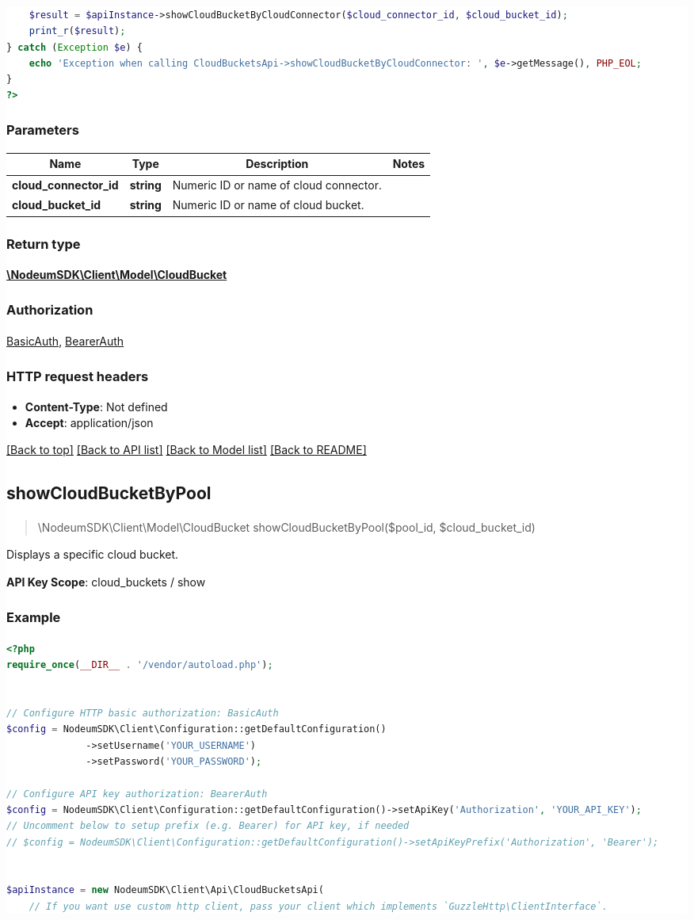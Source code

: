 ```php
    $result = $apiInstance->showCloudBucketByCloudConnector($cloud_connector_id, $cloud_bucket_id);
    print_r($result);
} catch (Exception $e) {
    echo 'Exception when calling CloudBucketsApi->showCloudBucketByCloudConnector: ', $e->getMessage(), PHP_EOL;
}
?>
```

### Parameters


Name | Type | Description  | Notes
------------- | ------------- | ------------- | -------------
 **cloud_connector_id** | **string**| Numeric ID or name of cloud connector. |
 **cloud_bucket_id** | **string**| Numeric ID or name of cloud bucket. |

### Return type

[**\NodeumSDK\Client\Model\CloudBucket**](../Model/CloudBucket.md)

### Authorization

[BasicAuth](../../README.md#BasicAuth), [BearerAuth](../../README.md#BearerAuth)

### HTTP request headers

- **Content-Type**: Not defined
- **Accept**: application/json

[[Back to top]](#) [[Back to API list]](../../README.md#documentation-for-api-endpoints)
[[Back to Model list]](../../README.md#documentation-for-models)
[[Back to README]](../../README.md)


## showCloudBucketByPool

> \NodeumSDK\Client\Model\CloudBucket showCloudBucketByPool($pool_id, $cloud_bucket_id)

Displays a specific cloud bucket.

**API Key Scope**: cloud_buckets / show

### Example

```php
<?php
require_once(__DIR__ . '/vendor/autoload.php');


// Configure HTTP basic authorization: BasicAuth
$config = NodeumSDK\Client\Configuration::getDefaultConfiguration()
              ->setUsername('YOUR_USERNAME')
              ->setPassword('YOUR_PASSWORD');

// Configure API key authorization: BearerAuth
$config = NodeumSDK\Client\Configuration::getDefaultConfiguration()->setApiKey('Authorization', 'YOUR_API_KEY');
// Uncomment below to setup prefix (e.g. Bearer) for API key, if needed
// $config = NodeumSDK\Client\Configuration::getDefaultConfiguration()->setApiKeyPrefix('Authorization', 'Bearer');


$apiInstance = new NodeumSDK\Client\Api\CloudBucketsApi(
    // If you want use custom http client, pass your client which implements `GuzzleHttp\ClientInterface`.
```